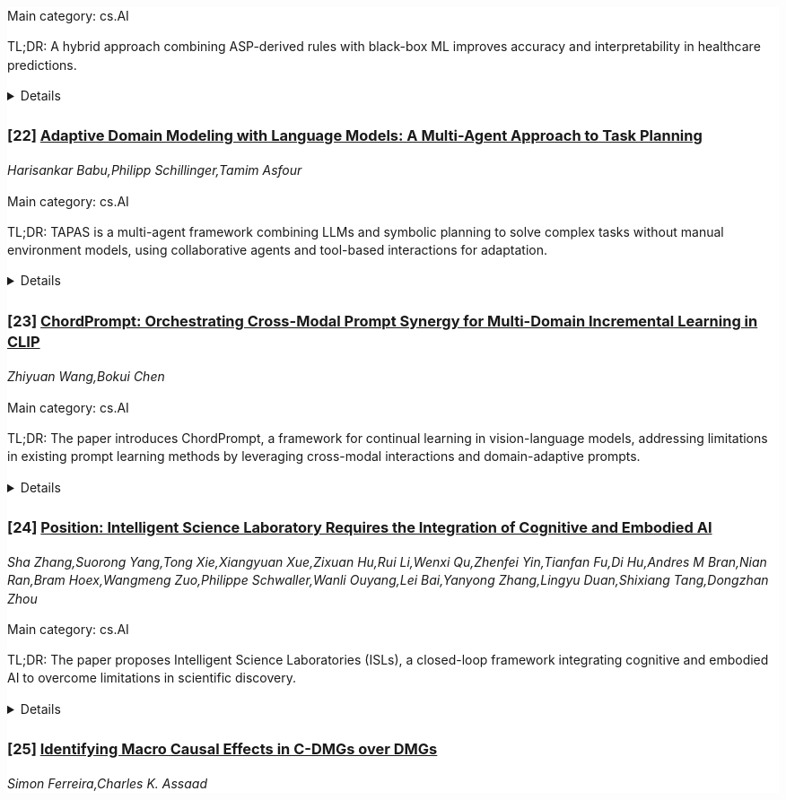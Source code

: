 Main category: cs.AI

TL;DR: A hybrid approach combining ASP-derived rules with black-box ML improves accuracy and interpretability in healthcare predictions.


<details><summary>Details</summary></details>


### [22] [Adaptive Domain Modeling with Language Models: A Multi-Agent Approach to Task Planning](https://arxiv.org/abs/2506.19592)
*Harisankar Babu,Philipp Schillinger,Tamim Asfour*

Main category: cs.AI

TL;DR: TAPAS is a multi-agent framework combining LLMs and symbolic planning to solve complex tasks without manual environment models, using collaborative agents and tool-based interactions for adaptation.


<details><summary>Details</summary></details>


### [23] [ChordPrompt: Orchestrating Cross-Modal Prompt Synergy for Multi-Domain Incremental Learning in CLIP](https://arxiv.org/abs/2506.19608)
*Zhiyuan Wang,Bokui Chen*

Main category: cs.AI

TL;DR: The paper introduces ChordPrompt, a framework for continual learning in vision-language models, addressing limitations in existing prompt learning methods by leveraging cross-modal interactions and domain-adaptive prompts.


<details><summary>Details</summary></details>


### [24] [Position: Intelligent Science Laboratory Requires the Integration of Cognitive and Embodied AI](https://arxiv.org/abs/2506.19613)
*Sha Zhang,Suorong Yang,Tong Xie,Xiangyuan Xue,Zixuan Hu,Rui Li,Wenxi Qu,Zhenfei Yin,Tianfan Fu,Di Hu,Andres M Bran,Nian Ran,Bram Hoex,Wangmeng Zuo,Philippe Schwaller,Wanli Ouyang,Lei Bai,Yanyong Zhang,Lingyu Duan,Shixiang Tang,Dongzhan Zhou*

Main category: cs.AI

TL;DR: The paper proposes Intelligent Science Laboratories (ISLs), a closed-loop framework integrating cognitive and embodied AI to overcome limitations in scientific discovery.


<details><summary>Details</summary></details>


### [25] [Identifying Macro Causal Effects in C-DMGs over DMGs](https://arxiv.org/abs/2506.19650)
*Simon Ferreira,Charles K. Assaad*
